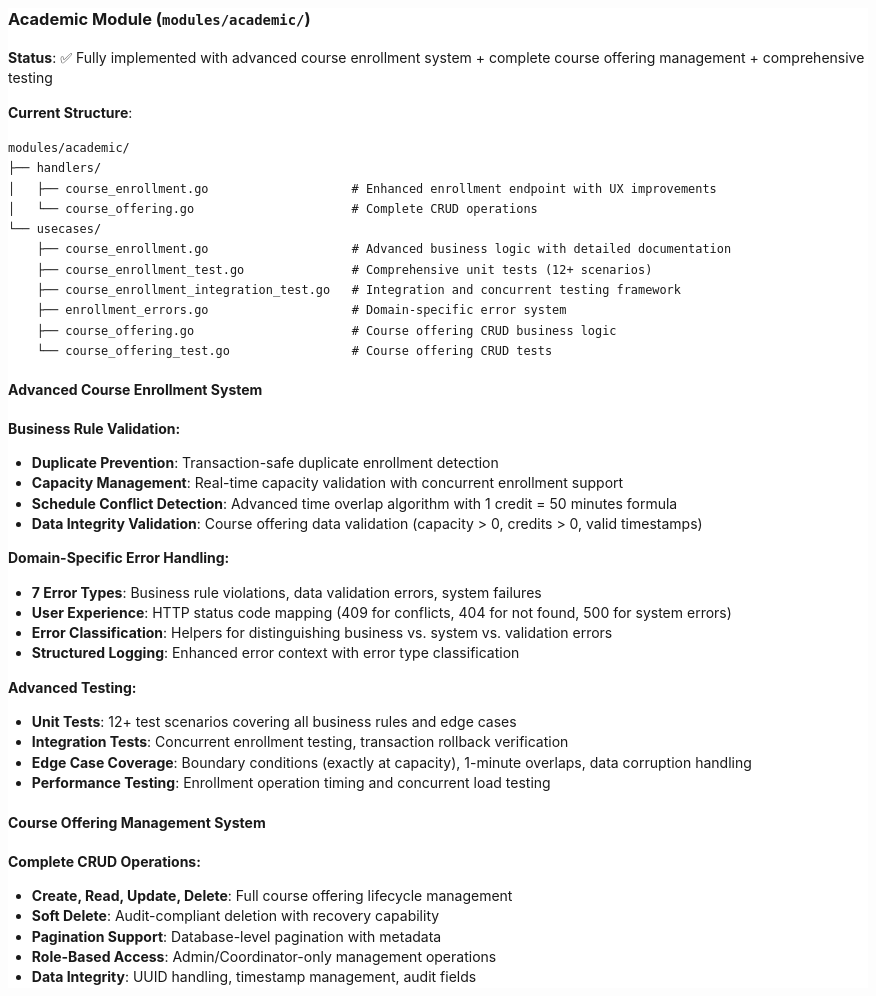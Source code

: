 ### Academic Module (`modules/academic/`)

**Status**: ✅ Fully implemented with advanced course enrollment system + complete course offering management + comprehensive testing

**Current Structure**:

```
modules/academic/
├── handlers/
│   ├── course_enrollment.go                    # Enhanced enrollment endpoint with UX improvements
│   └── course_offering.go                      # Complete CRUD operations
└── usecases/
    ├── course_enrollment.go                    # Advanced business logic with detailed documentation
    ├── course_enrollment_test.go               # Comprehensive unit tests (12+ scenarios)
    ├── course_enrollment_integration_test.go   # Integration and concurrent testing framework
    ├── enrollment_errors.go                    # Domain-specific error system
    ├── course_offering.go                      # Course offering CRUD business logic
    └── course_offering_test.go                 # Course offering CRUD tests
```

#### **Advanced Course Enrollment System**

**Business Rule Validation:**
- **Duplicate Prevention**: Transaction-safe duplicate enrollment detection
- **Capacity Management**: Real-time capacity validation with concurrent enrollment support
- **Schedule Conflict Detection**: Advanced time overlap algorithm with 1 credit = 50 minutes formula
- **Data Integrity Validation**: Course offering data validation (capacity > 0, credits > 0, valid timestamps)

**Domain-Specific Error Handling:**
- **7 Error Types**: Business rule violations, data validation errors, system failures
- **User Experience**: HTTP status code mapping (409 for conflicts, 404 for not found, 500 for system errors)
- **Error Classification**: Helpers for distinguishing business vs. system vs. validation errors
- **Structured Logging**: Enhanced error context with error type classification

**Advanced Testing:**
- **Unit Tests**: 12+ test scenarios covering all business rules and edge cases
- **Integration Tests**: Concurrent enrollment testing, transaction rollback verification
- **Edge Case Coverage**: Boundary conditions (exactly at capacity), 1-minute overlaps, data corruption handling
- **Performance Testing**: Enrollment operation timing and concurrent load testing

#### **Course Offering Management System**

**Complete CRUD Operations:**
- **Create, Read, Update, Delete**: Full course offering lifecycle management
- **Soft Delete**: Audit-compliant deletion with recovery capability
- **Pagination Support**: Database-level pagination with metadata
- **Role-Based Access**: Admin/Coordinator-only management operations
- **Data Integrity**: UUID handling, timestamp management, audit fields
